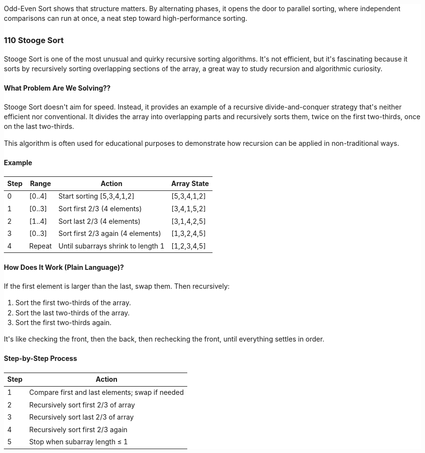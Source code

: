 Odd-Even Sort shows that structure matters. By alternating phases, it opens the door to parallel sorting, where independent comparisons can run at once, a neat step toward high-performance sorting.

### 110 Stooge Sort

Stooge Sort is one of the most unusual and quirky recursive sorting algorithms. It's not efficient, but it's fascinating because it sorts by recursively sorting overlapping sections of the array, a great way to study recursion and algorithmic curiosity.

#### What Problem Are We Solving??

Stooge Sort doesn't aim for speed. Instead, it provides an example of a recursive divide-and-conquer strategy that's neither efficient nor conventional.
It divides the array into overlapping parts and recursively sorts them, twice on the first two-thirds, once on the last two-thirds.

This algorithm is often used for educational purposes to demonstrate how recursion can be applied in non-traditional ways.

#### Example

| Step | Range  | Action                             | Array State |
| ---- | ------ | ---------------------------------- | ----------- |
| 0    | [0..4] | Start sorting [5,3,4,1,2]          | [5,3,4,1,2] |
| 1    | [0..3] | Sort first 2/3 (4 elements)        | [3,4,1,5,2] |
| 2    | [1..4] | Sort last 2/3 (4 elements)         | [3,1,4,2,5] |
| 3    | [0..3] | Sort first 2/3 again (4 elements)  | [1,3,2,4,5] |
| 4    | Repeat | Until subarrays shrink to length 1 | [1,2,3,4,5] |

#### How Does It Work (Plain Language)?

If the first element is larger than the last, swap them.
Then recursively:

1. Sort the first two-thirds of the array.
2. Sort the last two-thirds of the array.
3. Sort the first two-thirds again.

It's like checking the front, then the back, then rechecking the front, until everything settles in order.

#### Step-by-Step Process

| Step | Action                                          |
| ---- | ----------------------------------------------- |
| 1    | Compare first and last elements; swap if needed |
| 2    | Recursively sort first 2/3 of array             |
| 3    | Recursively sort last 2/3 of array              |
| 4    | Recursively sort first 2/3 again                |
| 5    | Stop when subarray length ≤ 1                   |
